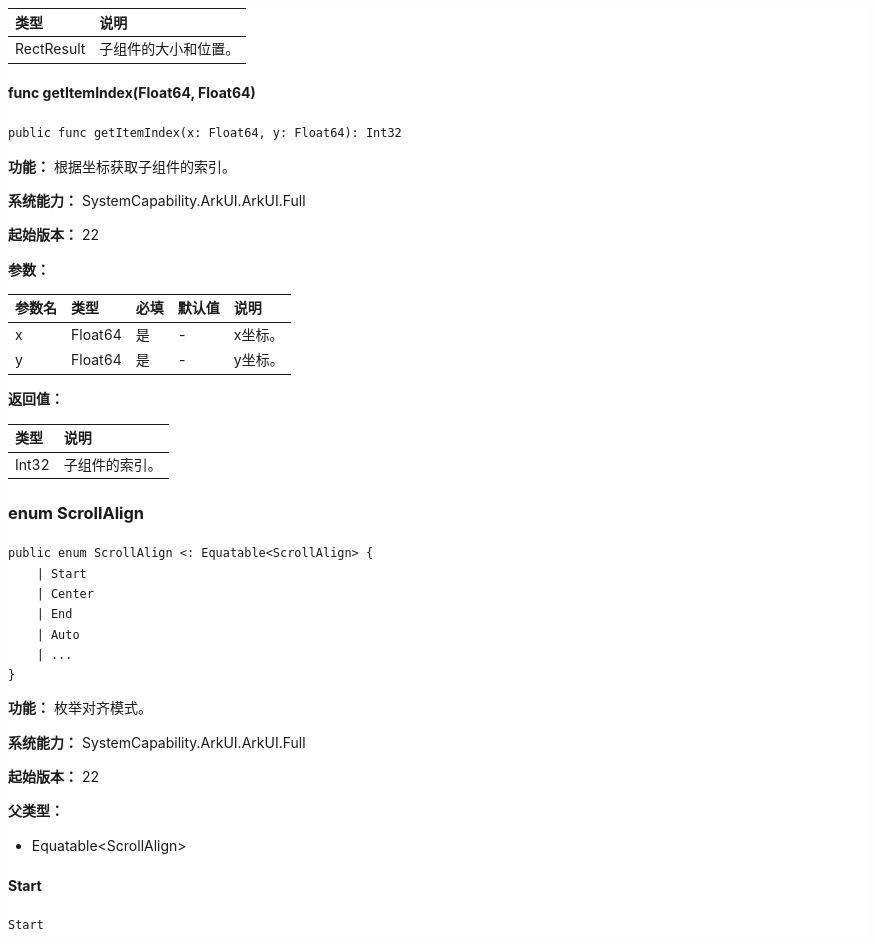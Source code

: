 |类型|说明|
|:---|:---|
|RectResult|子组件的大小和位置。|

#### func getItemIndex(Float64, Float64)

```cangjie
public func getItemIndex(x: Float64, y: Float64): Int32
```

**功能：** 根据坐标获取子组件的索引。

**系统能力：** SystemCapability.ArkUI.ArkUI.Full

**起始版本：** 22

**参数：**

|参数名|类型|必填|默认值|说明|
|:---|:---|:---|:---|:---|
|x|Float64|是|-|x坐标。|
|y|Float64|是|-|y坐标。|

**返回值：**

|类型|说明|
|:---|:---|
|Int32|子组件的索引。|

### enum ScrollAlign

```cangjie
public enum ScrollAlign <: Equatable<ScrollAlign> {
    | Start
    | Center
    | End
    | Auto
    | ...
}
```

**功能：** 枚举对齐模式。

**系统能力：** SystemCapability.ArkUI.ArkUI.Full

**起始版本：** 22

**父类型：**

- Equatable\<ScrollAlign>

#### Start

```cangjie
Start
```
